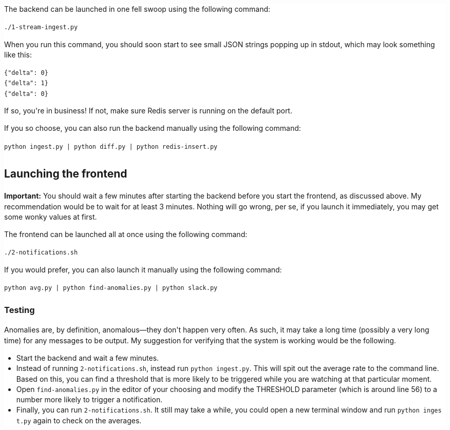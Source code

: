 The backend can be launched in one fell swoop using the following command:

```
./1-stream-ingest.py
```

When you run this command, you should soon start to see small JSON strings popping up in stdout, which may look something like this:

```
{"delta": 0}
{"delta": 1}
{"delta": 0}
```

If so, you're in business! If not, make sure Redis server is running on the default port.

If you so choose, you can also run the backend manually using the following command:

```
python ingest.py | python diff.py | python redis-insert.py
```

## Launching the frontend

**Important:** You should wait a few minutes after starting the backend before you start the frontend, as discussed above. My recommendation would be to wait for at least 3 minutes. Nothing will go wrong, per se, if you launch it immediately, you may get some wonky values at first.

The frontend can be launched all at once using the following command:

```
./2-notifications.sh
```

If you would prefer, you can also launch it manually using the following command:

```
python avg.py | python find-anomalies.py | python slack.py
```

### Testing

Anomalies are, by definition, anomalous—they don't happen very often. As such, it may take a long time (possibly a very long time) for any messages to be output. My suggestion for verifying that the system is working would be the following.

- Start the backend and wait a few minutes.
- Instead of running `2-notifications.sh`, instead run `python ingest.py`. This will spit out the average rate to the command line. Based on this, you can find a threshold that is more likely to be triggered while you are watching at that particular moment.
- Open `find-anomalies.py` in the editor of your choosing and modify the THRESHOLD parameter (which is around line 56) to a number more likely to trigger a notification.
- Finally, you can run `2-notifications.sh`. It still may take a while, you could open a new terminal window and run `python ingest.py` again to check on the averages.